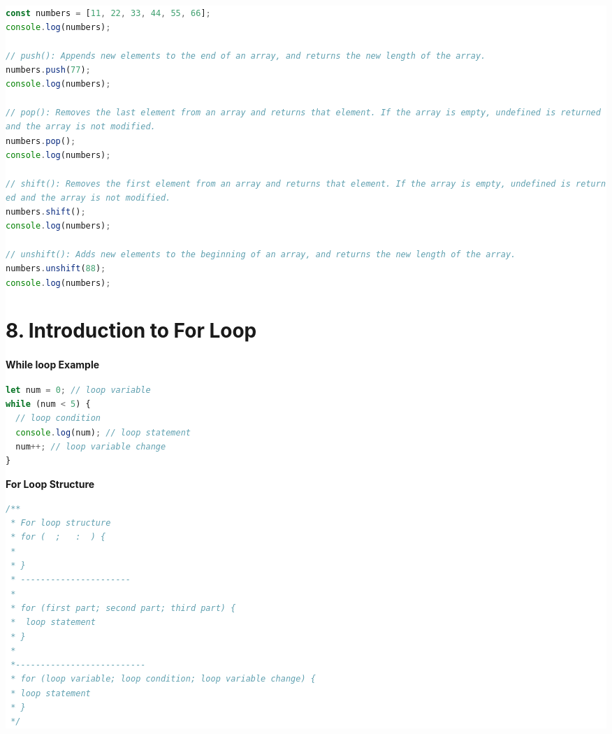 ```jsx
const numbers = [11, 22, 33, 44, 55, 66];
console.log(numbers);

// push(): Appends new elements to the end of an array, and returns the new length of the array.
numbers.push(77);
console.log(numbers);

// pop(): Removes the last element from an array and returns that element. If the array is empty, undefined is returned and the array is not modified.
numbers.pop();
console.log(numbers);

// shift(): Removes the first element from an array and returns that element. If the array is empty, undefined is returned and the array is not modified.
numbers.shift();
console.log(numbers);

// unshift(): Adds new elements to the beginning of an array, and returns the new length of the array.
numbers.unshift(88);
console.log(numbers);
```

# 8. Introduction to For Loop

**While loop Example**

```jsx
let num = 0; // loop variable
while (num < 5) {
  // loop condition
  console.log(num); // loop statement
  num++; // loop variable change
}
```

**For Loop Structure**

```jsx
/**
 * For loop structure
 * for (  ;   :  ) {
 *
 * }
 * ----------------------
 *
 * for (first part; second part; third part) {
 *  loop statement
 * }
 *
 *--------------------------
 * for (loop variable; loop condition; loop variable change) {
 * loop statement
 * }
 */
```
